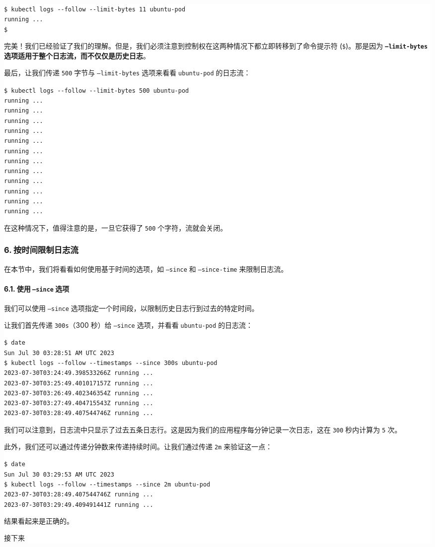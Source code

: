 ```shell
$ kubectl logs --follow --limit-bytes 11 ubuntu-pod
running ...
$ 
```

完美！我们已经验证了我们的理解。但是，我们必须注意到控制权在这两种情况下都立即转移到了命令提示符 (`$`)。那是因为 **`–limit-bytes` 选项适用于整个日志流，而不仅仅是历史日志**。

最后，让我们传递 `500` 字节与 `–limit-bytes` 选项来看看 `ubuntu-pod` 的日志流：

```shell
$ kubectl logs --follow --limit-bytes 500 ubuntu-pod
running ...
running ...
running ...
running ...
running ...
running ...
running ...
running ...
running ...
running ...
running ...
running ...
```

在这种情况下，值得注意的是，一旦它获得了 `500` 个字符，流就会关闭。

### 6. 按时间限制日志流

在本节中，我们将看看如何使用基于时间的选项，如 `–since` 和 `–since-time` 来限制日志流。

#### 6.1. 使用 `–since` 选项

我们可以使用 `–since` 选项指定一个时间段，以限制历史日志行到过去的特定时间。

让我们首先传递 `300s`（300 秒）给 `–since` 选项，并看看 `ubuntu-pod` 的日志流：

```shell
$ date
Sun Jul 30 03:28:51 AM UTC 2023
$ kubectl logs --follow --timestamps --since 300s ubuntu-pod
2023-07-30T03:24:49.398533266Z running ...
2023-07-30T03:25:49.401017157Z running ...
2023-07-30T03:26:49.402346354Z running ...
2023-07-30T03:27:49.404715543Z running ...
2023-07-30T03:28:49.407544746Z running ...
```

我们可以注意到，日志流中只显示了过去五条日志行。这是因为我们的应用程序每分钟记录一次日志，这在 `300` 秒内计算为 `5` 次。

此外，我们还可以通过传递分钟数来传递持续时间。让我们通过传递 `2m` 来验证这一点：

```shell
$ date
Sun Jul 30 03:29:53 AM UTC 2023
$ kubectl logs --follow --timestamps --since 2m ubuntu-pod
2023-07-30T03:28:49.407544746Z running ...
2023-07-30T03:29:49.409491441Z running ...
```

结果看起来是正确的。

接下来